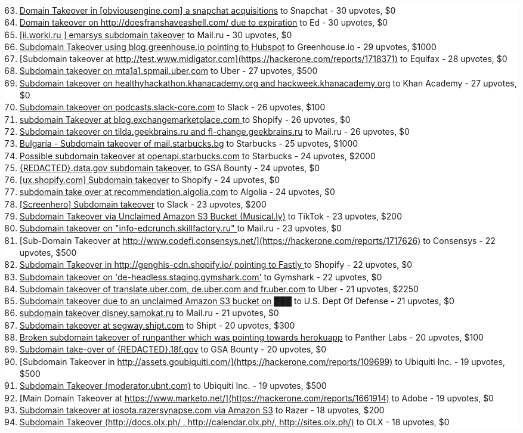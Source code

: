 63. [Domain Takeover in [obviousengine.com] a snapchat acquisitions](https://hackerone.com/reports/392785) to Snapchat - 30 upvotes, $0
64. [Domain takeover on http://doesfranshaveashell.com/ due to expiration](https://hackerone.com/reports/692068) to Ed - 30 upvotes, $0
65. [[ii.worki.ru ] emarsys  subdomain takeover](https://hackerone.com/reports/1287686) to Mail.ru - 30 upvotes, $0
66. [Subdomain Takeover using blog.greenhouse.io pointing to Hubspot](https://hackerone.com/reports/38007) to Greenhouse.io - 29 upvotes, $1000
67. [Subdomain takeover at http://test.www.midigator.com](https://hackerone.com/reports/1718371) to Equifax - 28 upvotes, $0
68. [Subdomain takeover on mta1a1.spmail.uber.com](https://hackerone.com/reports/707748) to Uber - 27 upvotes, $500
69. [Subdomain takeover on healthyhackathon.khanacademy.org and hackweek.khanacademy.org](https://hackerone.com/reports/474798) to Khan Academy - 27 upvotes, $0
70. [Subdomain takeover on podcasts.slack-core.com](https://hackerone.com/reports/195350) to Slack - 26 upvotes, $100
71. [subdomain Takeover at blog.exchangemarketplace.com ](https://hackerone.com/reports/416474) to Shopify - 26 upvotes, $0
72. [Subdomain takeover on tilda.geekbrains.ru and fl-change.geekbrains.ru](https://hackerone.com/reports/894657) to Mail.ru - 26 upvotes, $0
73. [Bulgaria - Subdomain takeover of mail.starbucks.bg](https://hackerone.com/reports/736863) to Starbucks - 25 upvotes, $1000
74. [Possible subdomain takeover at openapi.starbucks.com](https://hackerone.com/reports/241503) to Starbucks - 24 upvotes, $2000
75. [{REDACTED}.data.gov subdomain takeover.](https://hackerone.com/reports/263902) to GSA Bounty - 24 upvotes, $0
76. [[ux.shopify.com] Subdomain takeover](https://hackerone.com/reports/221631) to Shopify - 24 upvotes, $0
77. [subdomain take over at recommendation.algolia.com](https://hackerone.com/reports/673273) to Algolia - 24 upvotes, $0
78. [[Screenhero] Subdomain takeover](https://hackerone.com/reports/142096) to Slack - 23 upvotes, $200
79. [Subdomain Takeover via Unclaimed Amazon S3 Bucket (Musical.ly)](https://hackerone.com/reports/1102537) to TikTok - 23 upvotes, $200
80. [Subdomain takeover on "info-edcrunch.skillfactory.ru" ](https://hackerone.com/reports/1166996) to Mail.ru - 23 upvotes, $0
81. [Sub-Domain Takeover at   http://www.codefi.consensys.net/](https://hackerone.com/reports/1717626) to Consensys - 22 upvotes, $500
82. [Subdomain Takeover in http://genghis-cdn.shopify.io/ pointing to Fastly ](https://hackerone.com/reports/165309) to Shopify - 22 upvotes, $0
83. [Subdomain takeover on 'de-headless.staging.gymshark.com'](https://hackerone.com/reports/1711890) to Gymshark - 22 upvotes, $0
84. [Subdomain takeover of translate.uber.com, de.uber.com and fr.uber.com](https://hackerone.com/reports/149679) to Uber - 21 upvotes, $2250
85. [Subdomain takeover due to an unclaimed Amazon S3 bucket on ███](https://hackerone.com/reports/918946) to U.S. Dept Of Defense - 21 upvotes, $0
86. [subdomain takeover disney.samokat.ru](https://hackerone.com/reports/1052819) to Mail.ru - 21 upvotes, $0
87. [Subdomain takeover at segway.shipt.com](https://hackerone.com/reports/389783) to Shipt - 20 upvotes, $300
88. [Broken subdomain takeover of runpanther which was pointing towards herokuapp](https://hackerone.com/reports/1379910) to Panther Labs - 20 upvotes, $100
89. [Subdomain take-over of {REDACTED}.18f.gov](https://hackerone.com/reports/263542) to GSA Bounty - 20 upvotes, $0
90. [Subdomain Takeover in http://assets.goubiquiti.com/](https://hackerone.com/reports/109699) to Ubiquiti Inc. - 19 upvotes, $500
91. [Subdomain Takeover (moderator.ubnt.com)](https://hackerone.com/reports/181665) to Ubiquiti Inc. - 19 upvotes, $500
92. [Main Domain Takeover at  https://www.marketo.net/](https://hackerone.com/reports/1661914) to Adobe - 19 upvotes, $0
93. [Subdomain takeover at iosota.razersynapse.com via Amazon S3](https://hackerone.com/reports/813313) to Razer - 18 upvotes, $200
94. [Subdomain Takeover (http://docs.olx.ph/ , http://calendar.olx.ph/, http://sites.olx.ph/)](https://hackerone.com/reports/206516) to OLX - 18 upvotes, $0